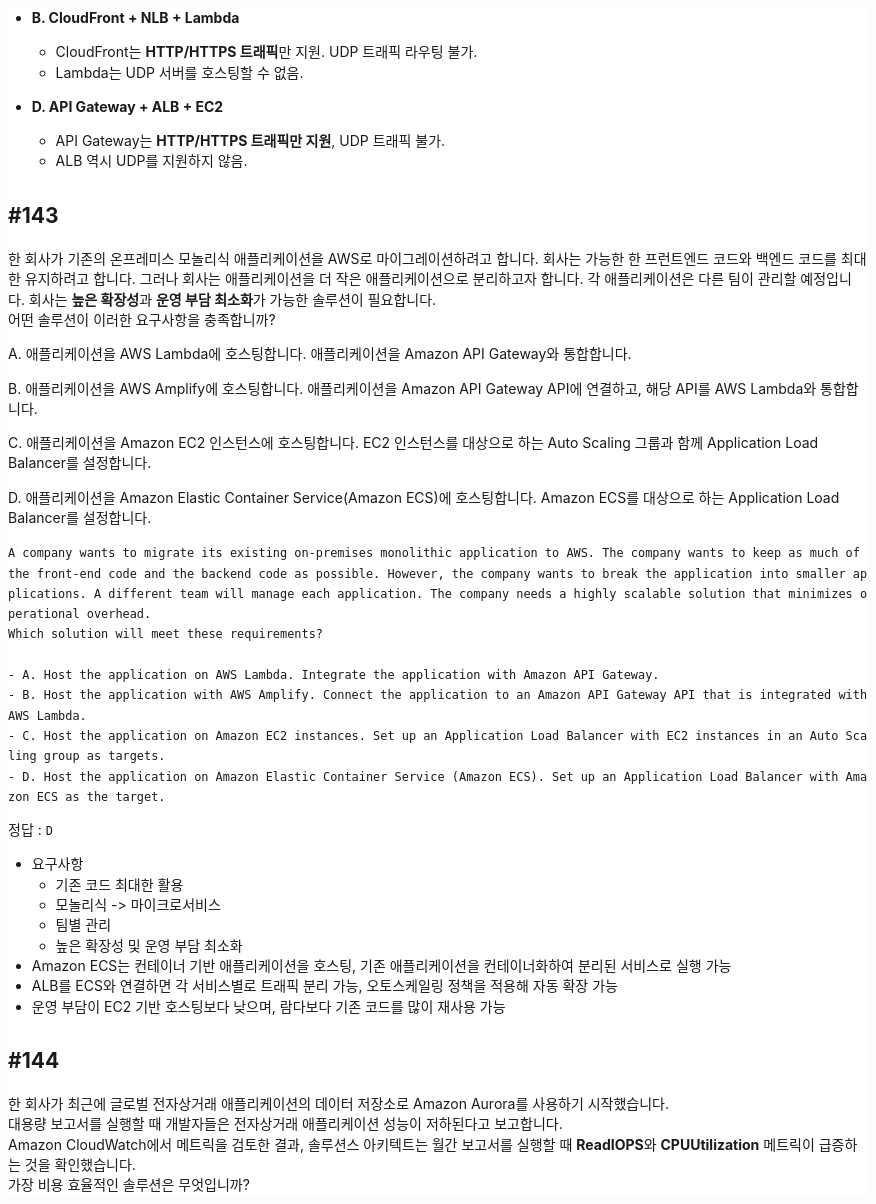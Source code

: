 - **B. CloudFront + NLB + Lambda**
    - CloudFront는 **HTTP/HTTPS 트래픽**만 지원. UDP 트래픽 라우팅 불가.
    - Lambda는 UDP 서버를 호스팅할 수 없음.
    
- **D. API Gateway + ALB + EC2**
    - API Gateway는 **HTTP/HTTPS 트래픽만 지원**, UDP 트래픽 불가.
    - ALB 역시 UDP를 지원하지 않음.


## #143
한 회사가 기존의 온프레미스 모놀리식 애플리케이션을 AWS로 마이그레이션하려고 합니다. 회사는 가능한 한 프런트엔드 코드와 백엔드 코드를 최대한 유지하려고 합니다. 그러나 회사는 애플리케이션을 더 작은 애플리케이션으로 분리하고자 합니다. 각 애플리케이션은 다른 팀이 관리할 예정입니다. 회사는 **높은 확장성**과 **운영 부담 최소화**가 가능한 솔루션이 필요합니다.  
어떤 솔루션이 이러한 요구사항을 충족합니까?

A. 애플리케이션을 AWS Lambda에 호스팅합니다. 애플리케이션을 Amazon API Gateway와 통합합니다.  

B. 애플리케이션을 AWS Amplify에 호스팅합니다. 애플리케이션을 Amazon API Gateway API에 연결하고, 해당 API를 AWS Lambda와 통합합니다.  

C. 애플리케이션을 Amazon EC2 인스턴스에 호스팅합니다. EC2 인스턴스를 대상으로 하는 Auto Scaling 그룹과 함께 Application Load Balancer를 설정합니다.  

D. 애플리케이션을 Amazon Elastic Container Service(Amazon ECS)에 호스팅합니다. Amazon ECS를 대상으로 하는 Application Load Balancer를 설정합니다.

```
A company wants to migrate its existing on-premises monolithic application to AWS. The company wants to keep as much of the front-end code and the backend code as possible. However, the company wants to break the application into smaller applications. A different team will manage each application. The company needs a highly scalable solution that minimizes operational overhead.  
Which solution will meet these requirements?

- A. Host the application on AWS Lambda. Integrate the application with Amazon API Gateway.
- B. Host the application with AWS Amplify. Connect the application to an Amazon API Gateway API that is integrated with AWS Lambda.
- C. Host the application on Amazon EC2 instances. Set up an Application Load Balancer with EC2 instances in an Auto Scaling group as targets.
- D. Host the application on Amazon Elastic Container Service (Amazon ECS). Set up an Application Load Balancer with Amazon ECS as the target.
```

정답 : `D`

- 요구사항
	- 기존 코드 최대한 활용
	- 모놀리식 -> 마이크로서비스
	- 팀별 관리
	- 높은 확장성 및 운영 부담 최소화
- Amazon ECS는 컨테이너 기반 애플리케이션을 호스팅, 기존 애플리케이션을 컨테이너화하여 분리된 서비스로 실행 가능
- ALB를 ECS와 연결하면 각 서비스별로 트래픽 분리 가능, 오토스케일링 정책을 적용해 자동 확장 가능
- 운영 부담이 EC2 기반 호스팅보다 낮으며, 람다보다 기존 코드를 많이 재사용 가능


## #144
한 회사가 최근에 글로벌 전자상거래 애플리케이션의 데이터 저장소로 Amazon Aurora를 사용하기 시작했습니다.  
대용량 보고서를 실행할 때 개발자들은 전자상거래 애플리케이션 성능이 저하된다고 보고합니다.  
Amazon CloudWatch에서 메트릭을 검토한 결과, 솔루션스 아키텍트는 월간 보고서를 실행할 때 **ReadIOPS**와 **CPUUtilization** 메트릭이 급증하는 것을 확인했습니다.  
가장 비용 효율적인 솔루션은 무엇입니까?
